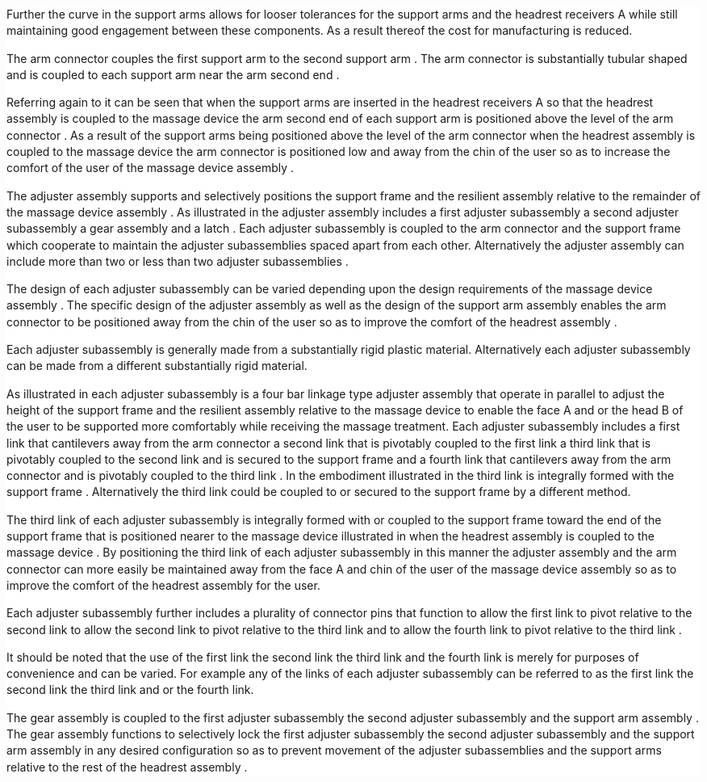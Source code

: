 Further the curve in the support arms allows for looser tolerances for the support arms and the headrest receivers A while still maintaining good engagement between these components. As a result thereof the cost for manufacturing is reduced.

The arm connector couples the first support arm to the second support arm . The arm connector is substantially tubular shaped and is coupled to each support arm near the arm second end .

Referring again to it can be seen that when the support arms are inserted in the headrest receivers A so that the headrest assembly is coupled to the massage device the arm second end of each support arm is positioned above the level of the arm connector . As a result of the support arms being positioned above the level of the arm connector when the headrest assembly is coupled to the massage device the arm connector is positioned low and away from the chin of the user so as to increase the comfort of the user of the massage device assembly .

The adjuster assembly supports and selectively positions the support frame and the resilient assembly relative to the remainder of the massage device assembly . As illustrated in the adjuster assembly includes a first adjuster subassembly a second adjuster subassembly a gear assembly and a latch . Each adjuster subassembly is coupled to the arm connector and the support frame which cooperate to maintain the adjuster subassemblies spaced apart from each other. Alternatively the adjuster assembly can include more than two or less than two adjuster subassemblies .

The design of each adjuster subassembly can be varied depending upon the design requirements of the massage device assembly . The specific design of the adjuster assembly as well as the design of the support arm assembly enables the arm connector to be positioned away from the chin of the user so as to improve the comfort of the headrest assembly .

Each adjuster subassembly is generally made from a substantially rigid plastic material. Alternatively each adjuster subassembly can be made from a different substantially rigid material.

As illustrated in each adjuster subassembly is a four bar linkage type adjuster assembly that operate in parallel to adjust the height of the support frame and the resilient assembly relative to the massage device to enable the face A and or the head B of the user to be supported more comfortably while receiving the massage treatment. Each adjuster subassembly includes a first link that cantilevers away from the arm connector a second link that is pivotably coupled to the first link a third link that is pivotably coupled to the second link and is secured to the support frame and a fourth link that cantilevers away from the arm connector and is pivotably coupled to the third link . In the embodiment illustrated in the third link is integrally formed with the support frame . Alternatively the third link could be coupled to or secured to the support frame by a different method.

The third link of each adjuster subassembly is integrally formed with or coupled to the support frame toward the end of the support frame that is positioned nearer to the massage device illustrated in when the headrest assembly is coupled to the massage device . By positioning the third link of each adjuster subassembly in this manner the adjuster assembly and the arm connector can more easily be maintained away from the face A and chin of the user of the massage device assembly so as to improve the comfort of the headrest assembly for the user.

Each adjuster subassembly further includes a plurality of connector pins that function to allow the first link to pivot relative to the second link to allow the second link to pivot relative to the third link and to allow the fourth link to pivot relative to the third link .

It should be noted that the use of the first link the second link the third link and the fourth link is merely for purposes of convenience and can be varied. For example any of the links of each adjuster subassembly can be referred to as the first link the second link the third link and or the fourth link.

The gear assembly is coupled to the first adjuster subassembly the second adjuster subassembly and the support arm assembly . The gear assembly functions to selectively lock the first adjuster subassembly the second adjuster subassembly and the support arm assembly in any desired configuration so as to prevent movement of the adjuster subassemblies and the support arms relative to the rest of the headrest assembly .
